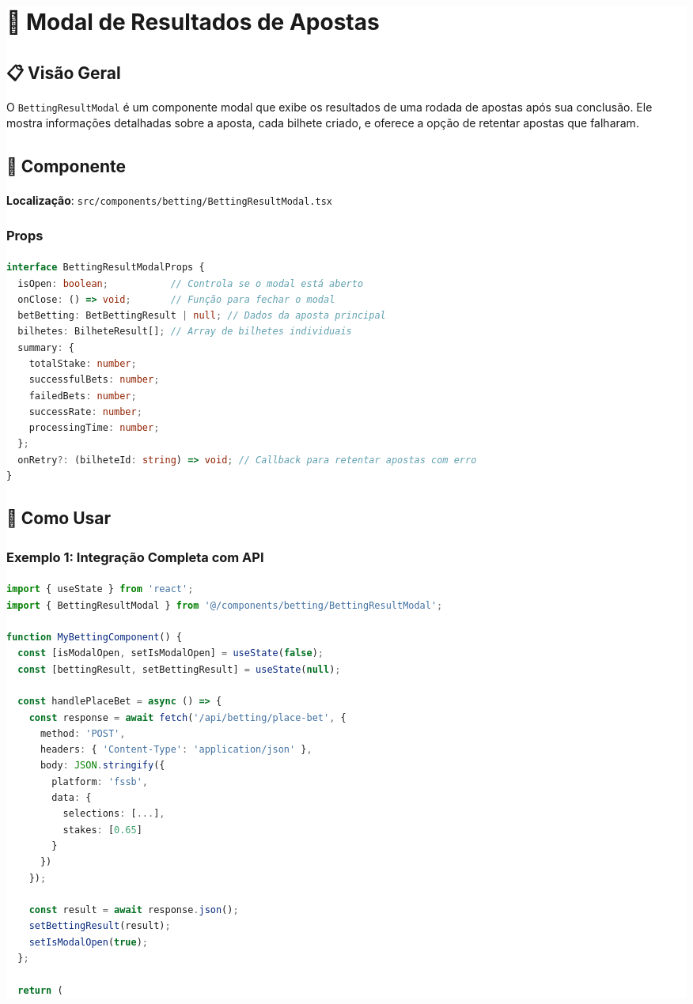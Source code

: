 # 🎯 Modal de Resultados de Apostas

## 📋 Visão Geral

O `BettingResultModal` é um componente modal que exibe os resultados de uma rodada de apostas após sua conclusão. Ele mostra informações detalhadas sobre a aposta, cada bilhete criado, e oferece a opção de retentar apostas que falharam.

## 🎨 Componente

**Localização**: `src/components/betting/BettingResultModal.tsx`

### Props

```typescript
interface BettingResultModalProps {
  isOpen: boolean;           // Controla se o modal está aberto
  onClose: () => void;       // Função para fechar o modal
  betBetting: BetBettingResult | null; // Dados da aposta principal
  bilhetes: BilheteResult[]; // Array de bilhetes individuais
  summary: {
    totalStake: number;
    successfulBets: number;
    failedBets: number;
    successRate: number;
    processingTime: number;
  };
  onRetry?: (bilheteId: string) => void; // Callback para retentar apostas com erro
}
```

## 🚀 Como Usar

### Exemplo 1: Integração Completa com API

```typescript
import { useState } from 'react';
import { BettingResultModal } from '@/components/betting/BettingResultModal';

function MyBettingComponent() {
  const [isModalOpen, setIsModalOpen] = useState(false);
  const [bettingResult, setBettingResult] = useState(null);

  const handlePlaceBet = async () => {
    const response = await fetch('/api/betting/place-bet', {
      method: 'POST',
      headers: { 'Content-Type': 'application/json' },
      body: JSON.stringify({
        platform: 'fssb',
        data: {
          selections: [...],
          stakes: [0.65]
        }
      })
    });

    const result = await response.json();
    setBettingResult(result);
    setIsModalOpen(true);
  };

  return (
```
